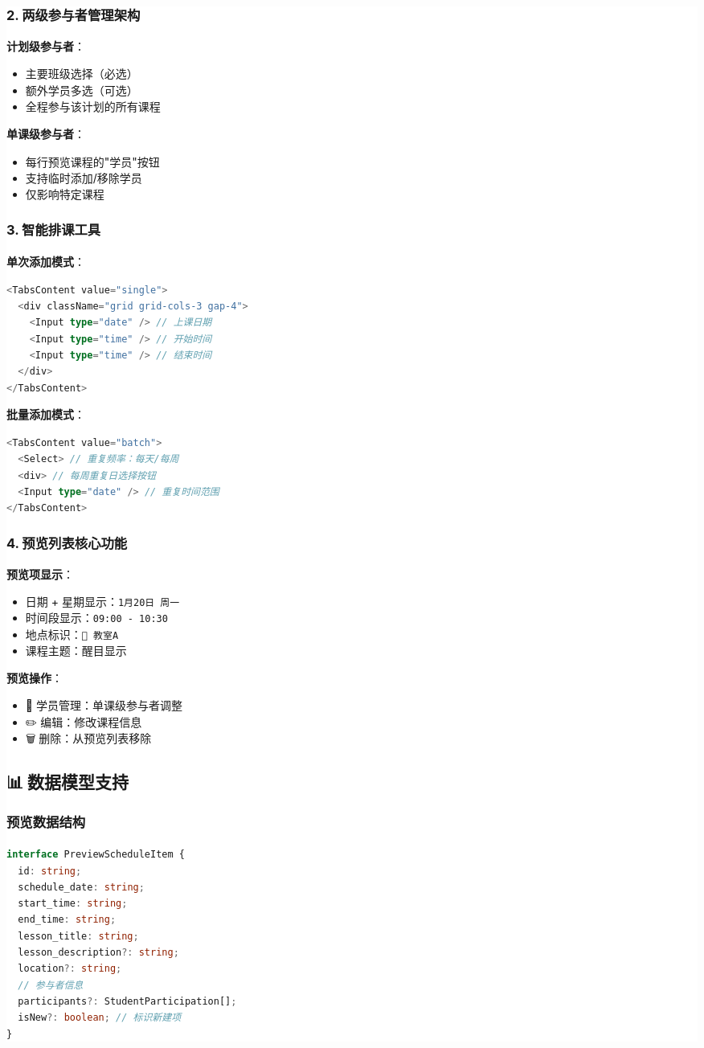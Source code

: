 ### 2. 两级参与者管理架构

**计划级参与者**：
- 主要班级选择（必选）
- 额外学员多选（可选）
- 全程参与该计划的所有课程

**单课级参与者**：
- 每行预览课程的"学员"按钮
- 支持临时添加/移除学员
- 仅影响特定课程

### 3. 智能排课工具

**单次添加模式**：
```typescript
<TabsContent value="single">
  <div className="grid grid-cols-3 gap-4">
    <Input type="date" /> // 上课日期
    <Input type="time" /> // 开始时间  
    <Input type="time" /> // 结束时间
  </div>
</TabsContent>
```

**批量添加模式**：
```typescript
<TabsContent value="batch">
  <Select> // 重复频率：每天/每周
  <div> // 每周重复日选择按钮
  <Input type="date" /> // 重复时间范围
</TabsContent>
```

### 4. 预览列表核心功能

**预览项显示**：
- 日期 + 星期显示：`1月20日 周一`
- 时间段显示：`09:00 - 10:30`
- 地点标识：`📍 教室A`
- 课程主题：醒目显示

**预览操作**：
- 👥 学员管理：单课级参与者调整
- ✏️ 编辑：修改课程信息
- 🗑️ 删除：从预览列表移除

## 📊 数据模型支持

### 预览数据结构
```typescript
interface PreviewScheduleItem {
  id: string;
  schedule_date: string;
  start_time: string;
  end_time: string;
  lesson_title: string;
  lesson_description?: string;
  location?: string;
  // 参与者信息
  participants?: StudentParticipation[];
  isNew?: boolean; // 标识新建项
}
```
